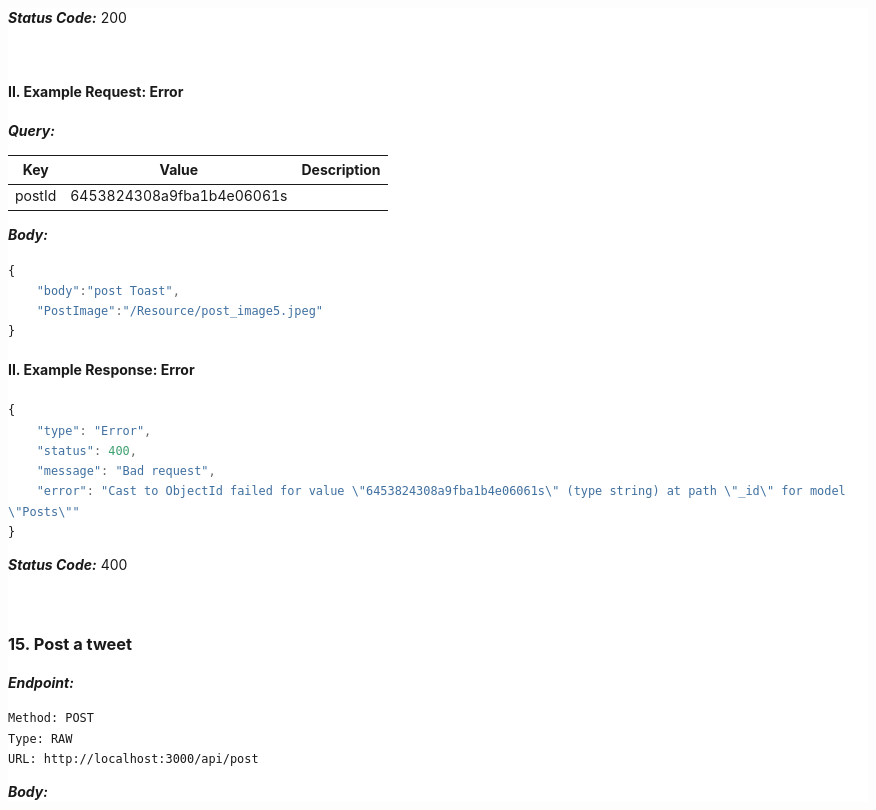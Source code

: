 ***Status Code:*** 200

<br>



#### II. Example Request: Error



***Query:***

| Key | Value | Description |
| --- | ------|-------------|
| postId | 6453824308a9fba1b4e06061s |  |



***Body:***

```js        
{
    "body":"post Toast",
    "PostImage":"/Resource/post_image5.jpeg"
}
```



#### II. Example Response: Error
```js
{
    "type": "Error",
    "status": 400,
    "message": "Bad request",
    "error": "Cast to ObjectId failed for value \"6453824308a9fba1b4e06061s\" (type string) at path \"_id\" for model \"Posts\""
}
```


***Status Code:*** 400

<br>



### 15. Post a tweet



***Endpoint:***

```bash
Method: POST
Type: RAW
URL: http://localhost:3000/api/post
```



***Body:***
